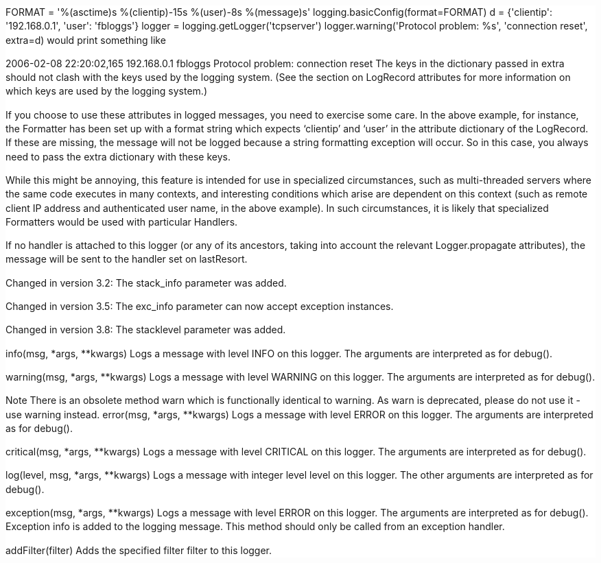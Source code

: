 FORMAT = '%(asctime)s %(clientip)-15s %(user)-8s %(message)s'
logging.basicConfig(format=FORMAT)
d = {'clientip': '192.168.0.1', 'user': 'fbloggs'}
logger = logging.getLogger('tcpserver')
logger.warning('Protocol problem: %s', 'connection reset', extra=d)
would print something like

2006-02-08 22:20:02,165 192.168.0.1 fbloggs  Protocol problem: connection reset
The keys in the dictionary passed in extra should not clash with the keys used by the logging system. (See the section on LogRecord attributes for more information on which keys are used by the logging system.)

If you choose to use these attributes in logged messages, you need to exercise some care. In the above example, for instance, the Formatter has been set up with a format string which expects ‘clientip’ and ‘user’ in the attribute dictionary of the LogRecord. If these are missing, the message will not be logged because a string formatting exception will occur. So in this case, you always need to pass the extra dictionary with these keys.

While this might be annoying, this feature is intended for use in specialized circumstances, such as multi-threaded servers where the same code executes in many contexts, and interesting conditions which arise are dependent on this context (such as remote client IP address and authenticated user name, in the above example). In such circumstances, it is likely that specialized Formatters would be used with particular Handlers.

If no handler is attached to this logger (or any of its ancestors, taking into account the relevant Logger.propagate attributes), the message will be sent to the handler set on lastResort.

Changed in version 3.2: The stack_info parameter was added.

Changed in version 3.5: The exc_info parameter can now accept exception instances.

Changed in version 3.8: The stacklevel parameter was added.

info(msg, *args, **kwargs)
Logs a message with level INFO on this logger. The arguments are interpreted as for debug().

warning(msg, *args, **kwargs)
Logs a message with level WARNING on this logger. The arguments are interpreted as for debug().

Note There is an obsolete method warn which is functionally identical to warning. As warn is deprecated, please do not use it - use warning instead.
error(msg, *args, **kwargs)
Logs a message with level ERROR on this logger. The arguments are interpreted as for debug().

critical(msg, *args, **kwargs)
Logs a message with level CRITICAL on this logger. The arguments are interpreted as for debug().

log(level, msg, *args, **kwargs)
Logs a message with integer level level on this logger. The other arguments are interpreted as for debug().

exception(msg, *args, **kwargs)
Logs a message with level ERROR on this logger. The arguments are interpreted as for debug(). Exception info is added to the logging message. This method should only be called from an exception handler.

addFilter(filter)
Adds the specified filter filter to this logger.
